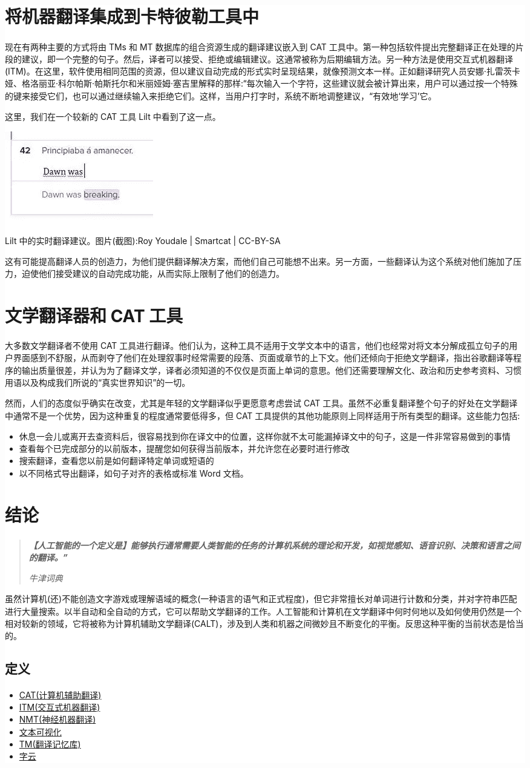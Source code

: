 # 将机器翻译集成到卡特彼勒工具中

现在有两种主要的方式将由 TMs 和 MT 数据库的组合资源生成的翻译建议嵌入到 CAT 工具中。第一种包括软件提出完整翻译正在处理的片段的建议，即一个完整的句子。然后，译者可以接受、拒绝或编辑建议。这通常被称为后期编辑方法。另一种方法是使用交互式机器翻译(ITM)。在这里，软件使用相同范围的资源，但以建议自动完成的形式实时呈现结果，就像预测文本一样。正如翻译研究人员安娜·扎雷茨卡娅、格洛丽亚·科尔帕斯·帕斯托尔和米丽娅姆·塞吉里解释的那样:“每次输入一个字符，这些建议就会被计算出来，用户可以通过按一个特殊的键来接受它们，也可以通过继续输入来拒绝它们。这样，当用户打字时，系统不断地调整建议，“有效地‘学习’它。

这里，我们在一个较新的 CAT 工具 Lilt 中看到了这一点。

![](img/a2bc74149626329d812f5be439495db8.png)

Lilt 中的实时翻译建议。图片(截图):Roy Youdale | Smartcat | CC-BY-SA

这有可能提高翻译人员的创造力，为他们提供翻译解决方案，而他们自己可能想不出来。另一方面，一些翻译认为这个系统对他们施加了压力，迫使他们接受建议的自动完成功能，从而实际上限制了他们的创造力。

# 文学翻译器和 CAT 工具

大多数文学翻译者不使用 CAT 工具进行翻译。他们认为，这种工具不适用于文学文本中的语言，他们也经常对将文本分解成孤立句子的用户界面感到不舒服，从而剥夺了他们在处理叙事时经常需要的段落、页面或章节的上下文。他们还倾向于拒绝文学翻译，指出谷歌翻译等程序的输出质量很差，并认为为了翻译文学，译者必须知道的不仅仅是页面上单词的意思。他们还需要理解文化、政治和历史参考资料、习惯用语以及构成我们所说的“真实世界知识”的一切。

然而，人们的态度似乎确实在改变，尤其是年轻的文学翻译似乎更愿意考虑尝试 CAT 工具。虽然不必重复翻译整个句子的好处在文学翻译中通常不是一个优势，因为这种重复的程度通常要低得多，但 CAT 工具提供的其他功能原则上同样适用于所有类型的翻译。这些能力包括:

*   休息一会儿或离开去查资料后，很容易找到你在译文中的位置，这样你就不太可能漏掉译文中的句子，这是一件非常容易做到的事情
*   查看每个已完成部分的以前版本，提醒您如何获得当前版本，并允许您在必要时进行修改
*   搜索翻译，查看您以前是如何翻译特定单词或短语的
*   以不同格式导出翻译，如句子对齐的表格或标准 Word 文档。

# 结论

> ***【人工智能的一个定义是】能够执行通常需要人类智能的任务的计算机系统的理论和开发，如视觉感知、语音识别、决策和语言之间的翻译。”***
> 
> *牛津词典*

虽然计算机(还)不能创造文字游戏或理解语域的概念(一种语言的语气和正式程度)，但它非常擅长对单词进行计数和分类，并对字符串匹配进行大量搜索。以半自动和全自动的方式，它可以帮助文学翻译的工作。人工智能和计算机在文学翻译中何时何地以及如何使用仍然是一个相对较新的领域，它将被称为计算机辅助文学翻译(CALT)，涉及到人类和机器之间微妙且不断变化的平衡。反思这种平衡的当前状态是恰当的。

## **定义**

*   [CAT(计算机辅助翻译)](http://www.pangeanic.com/knowledge_center/computer-assisted-translation-tool-cat/)
*   [ITM(交互式机器翻译)](http://link.springer.com/chapter/10.1007/978-0-85729-479-1_6)
*   [NMT(神经机器翻译)](http://machinelearningmastery.com/introduction-neural-machine-translation/)
*   [文本可视化](http://courses.cs.washington.edu/courses/cse512/15sp/lectures/CSE512-Text.pdf)
*   [TM(翻译记忆库)](http://www.sdltrados.com/solutions/translation-memory/)
*   [字云](http://monkeylearn.com/blog/word-cloud-generator/)

